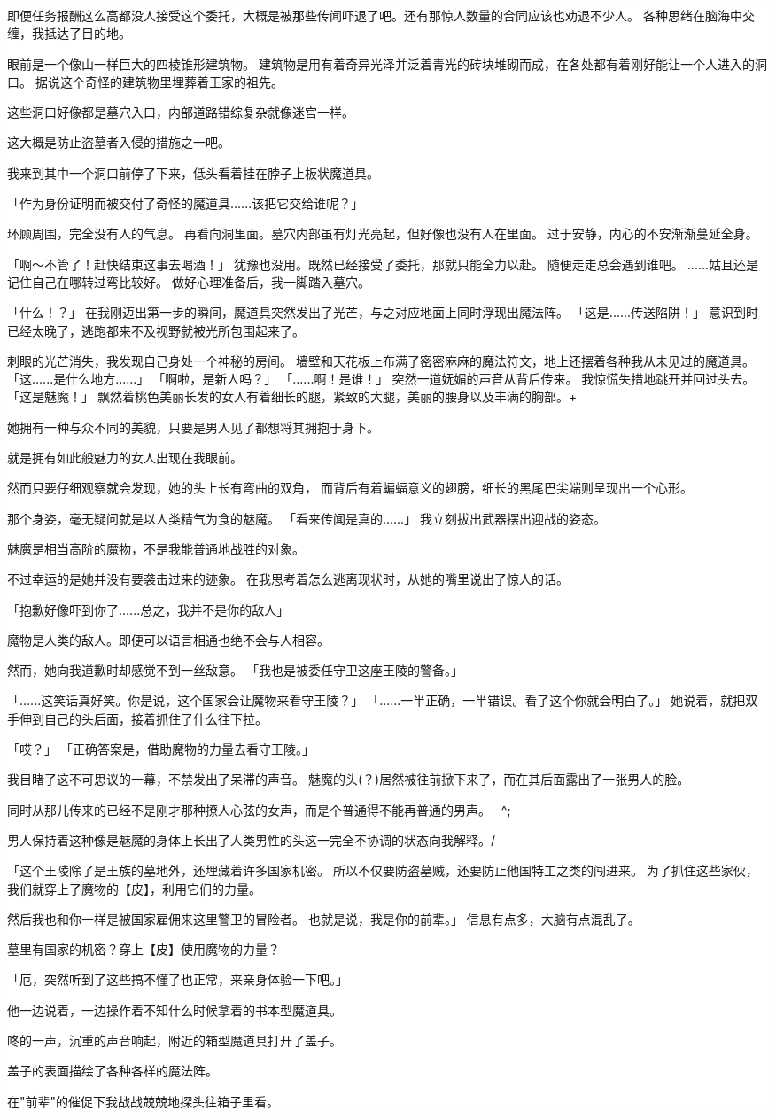 即便任务报酬这么高都没人接受这个委托，大概是被那些传闻吓退了吧。还有那惊人数量的合同应该也劝退不少人。 各种思绪在脑海中交缠，我抵达了目的地。

眼前是一个像山一样巨大的四棱锥形建筑物。 建筑物是用有着奇异光泽并泛着青光的砖块堆砌而成，在各处都有着刚好能让一个人进入的洞口。 据说这个奇怪的建筑物里埋葬着王家的祖先。

这些洞口好像都是墓穴入口，内部道路错综复杂就像迷宫一样。

这大概是防止盗墓者入侵的措施之一吧。

我来到其中一个洞口前停了下来，低头看着挂在脖子上板状魔道具。

「作为身份证明而被交付了奇怪的魔道具......该把它交给谁呢？」

环顾周围，完全没有人的气息。 再看向洞里面。墓穴内部虽有灯光亮起，但好像也没有人在里面。 过于安静，内心的不安渐渐蔓延全身。

「啊～不管了！赶快结束这事去喝酒！」 犹豫也没用。既然已经接受了委托，那就只能全力以赴。 随便走走总会遇到谁吧。 ......姑且还是记住自己在哪转过弯比较好。 做好心理准备后，我一脚踏入墓穴。

「什么！？」 在我刚迈出第一步的瞬间，魔道具突然发出了光芒，与之对应地面上同时浮现出魔法阵。 「这是......传送陷阱！」 意识到时已经太晚了，逃跑都来不及视野就被光所包围起来了。

刺眼的光芒消失，我发现自己身处一个神秘的房间。 墙壁和天花板上布满了密密麻麻的魔法符文，地上还摆着各种我从未见过的魔道具。 「这......是什么地方......」 「啊啦，是新人吗？」 「......啊！是谁！」 突然一道妩媚的声音从背后传来。 我惊慌失措地跳开并回过头去。 「这是魅魔！」 飘然着桃色美丽长发的女人有着细长的腿，紧致的大腿，美丽的腰身以及丰满的胸部。+

她拥有一种与众不同的美貌，只要是男人见了都想将其拥抱于身下。

就是拥有如此般魅力的女人出现在我眼前。

然而只要仔细观察就会发现，她的头上长有弯曲的双角， 而背后有着蝙蝠意义的翅膀，细长的黑尾巴尖端则呈现出一个心形。

那个身姿，毫无疑问就是以人类精气为食的魅魔。 「看来传闻是真的......」 我立刻拔出武器摆出迎战的姿态。

魅魔是相当高阶的魔物，不是我能普通地战胜的对象。

不过幸运的是她并没有要袭击过来的迹象。 在我思考着怎么逃离现状时，从她的嘴里说出了惊人的话。

「抱歉好像吓到你了......总之，我并不是你的敌人」

魔物是人类的敌人。即便可以语言相通也绝不会与人相容。

然而，她向我道歉时却感觉不到一丝敌意。 「我也是被委任守卫这座王陵的警备。」

「......这笑话真好笑。你是说，这个国家会让魔物来看守王陵？」 「......一半正确，一半错误。看了这个你就会明白了。」 她说着，就把双手伸到自己的头后面，接着抓住了什么往下拉。

「哎？」 「正确答案是，借助魔物的力量去看守王陵。」

我目睹了这不可思议的一幕，不禁发出了呆滞的声音。 魅魔的头(？)居然被往前掀下来了，而在其后面露出了一张男人的脸。

同时从那儿传来的已经不是刚才那种撩人心弦的女声，而是个普通得不能再普通的男声。   ^;

男人保持着这种像是魅魔的身体上长出了人类男性的头这一完全不协调的状态向我解释。/

「这个王陵除了是王族的墓地外，还埋藏着许多国家机密。 所以不仅要防盗墓贼，还要防止他国特工之类的闯进来。 为了抓住这些家伙，我们就穿上了魔物的【皮】，利用它们的力量。

然后我也和你一样是被国家雇佣来这里警卫的冒险者。 也就是说，我是你的前辈。」 信息有点多，大脑有点混乱了。

墓里有国家的机密？穿上【皮】使用魔物的力量？

「厄，突然听到了这些搞不懂了也正常，来亲身体验一下吧。」

他一边说着，一边操作着不知什么时候拿着的书本型魔道具。

咚的一声，沉重的声音响起，附近的箱型魔道具打开了盖子。

盖子的表面描绘了各种各样的魔法阵。

在"前辈"的催促下我战战兢兢地探头往箱子里看。
